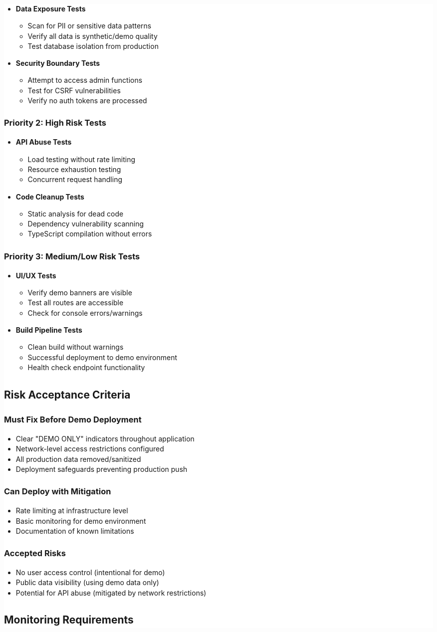 - **Data Exposure Tests**
  - Scan for PII or sensitive data patterns
  - Verify all data is synthetic/demo quality
  - Test database isolation from production

- **Security Boundary Tests**
  - Attempt to access admin functions
  - Test for CSRF vulnerabilities
  - Verify no auth tokens are processed

### Priority 2: High Risk Tests
- **API Abuse Tests**
  - Load testing without rate limiting
  - Resource exhaustion testing
  - Concurrent request handling

- **Code Cleanup Tests**
  - Static analysis for dead code
  - Dependency vulnerability scanning
  - TypeScript compilation without errors

### Priority 3: Medium/Low Risk Tests
- **UI/UX Tests**
  - Verify demo banners are visible
  - Test all routes are accessible
  - Check for console errors/warnings

- **Build Pipeline Tests**
  - Clean build without warnings
  - Successful deployment to demo environment
  - Health check endpoint functionality

## Risk Acceptance Criteria

### Must Fix Before Demo Deployment
- Clear "DEMO ONLY" indicators throughout application
- Network-level access restrictions configured
- All production data removed/sanitized
- Deployment safeguards preventing production push

### Can Deploy with Mitigation
- Rate limiting at infrastructure level
- Basic monitoring for demo environment
- Documentation of known limitations

### Accepted Risks
- No user access control (intentional for demo)
- Public data visibility (using demo data only)
- Potential for API abuse (mitigated by network restrictions)

## Monitoring Requirements
